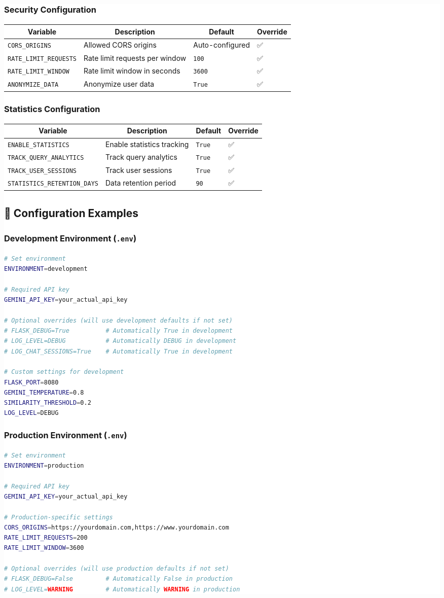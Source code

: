 ### Security Configuration

| Variable              | Description                    | Default         | Override |
| --------------------- | ------------------------------ | --------------- | -------- |
| `CORS_ORIGINS`        | Allowed CORS origins           | Auto-configured | ✅       |
| `RATE_LIMIT_REQUESTS` | Rate limit requests per window | `100`           | ✅       |
| `RATE_LIMIT_WINDOW`   | Rate limit window in seconds   | `3600`          | ✅       |
| `ANONYMIZE_DATA`      | Anonymize user data            | `True`          | ✅       |

### Statistics Configuration

| Variable                    | Description                | Default | Override |
| --------------------------- | -------------------------- | ------- | -------- |
| `ENABLE_STATISTICS`         | Enable statistics tracking | `True`  | ✅       |
| `TRACK_QUERY_ANALYTICS`     | Track query analytics      | `True`  | ✅       |
| `TRACK_USER_SESSIONS`       | Track user sessions        | `True`  | ✅       |
| `STATISTICS_RETENTION_DAYS` | Data retention period      | `90`    | ✅       |

## 📝 Configuration Examples

### Development Environment (`.env`)

```bash
# Set environment
ENVIRONMENT=development

# Required API key
GEMINI_API_KEY=your_actual_api_key

# Optional overrides (will use development defaults if not set)
# FLASK_DEBUG=True          # Automatically True in development
# LOG_LEVEL=DEBUG           # Automatically DEBUG in development
# LOG_CHAT_SESSIONS=True    # Automatically True in development

# Custom settings for development
FLASK_PORT=8080
GEMINI_TEMPERATURE=0.8
SIMILARITY_THRESHOLD=0.2
LOG_LEVEL=DEBUG
```

### Production Environment (`.env`)

```bash
# Set environment
ENVIRONMENT=production

# Required API key
GEMINI_API_KEY=your_actual_api_key

# Production-specific settings
CORS_ORIGINS=https://yourdomain.com,https://www.yourdomain.com
RATE_LIMIT_REQUESTS=200
RATE_LIMIT_WINDOW=3600

# Optional overrides (will use production defaults if not set)
# FLASK_DEBUG=False         # Automatically False in production
# LOG_LEVEL=WARNING         # Automatically WARNING in production
```